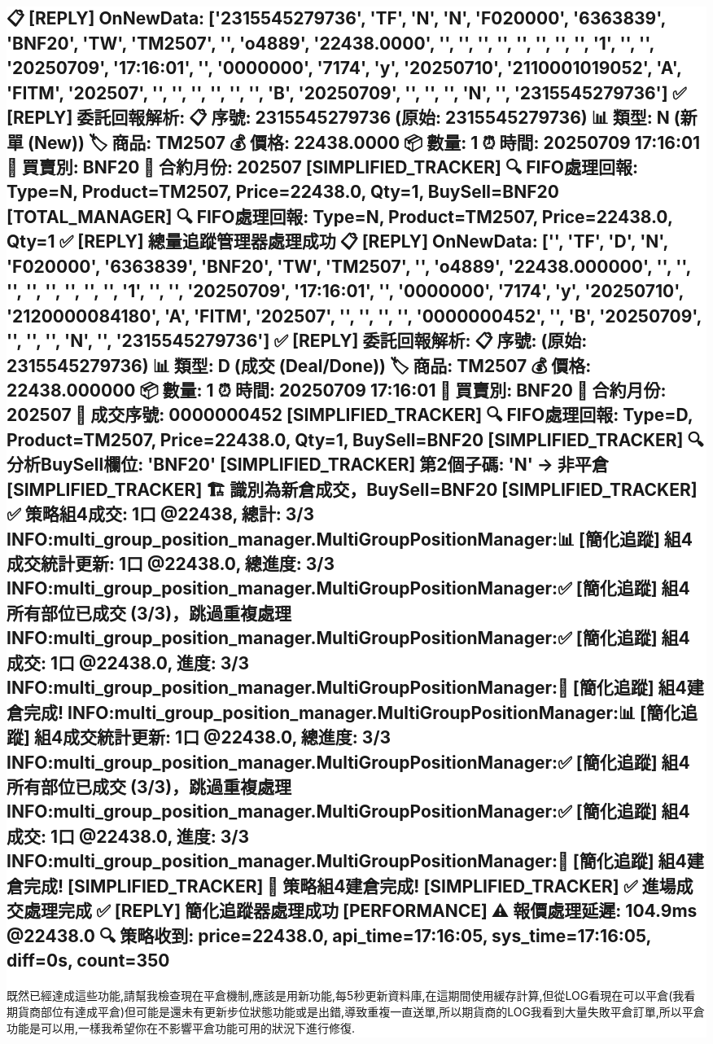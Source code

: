 📋 [REPLY] OnNewData: ['2315545279736', 'TF', 'N', 'N', 'F020000', '6363839', 'BNF20', 'TW', 'TM2507', '', 'o4889', '22438.0000', '', '', '', '', '', '', '', '', '1', '', '', '20250709', '17:16:01', '', '0000000', '7174', 'y', '20250710', '2110001019052', 'A', 'FITM', '202507', '', '', '', '', '', '', 'B', '20250709', '', '', '', 'N', '', '2315545279736']
✅ [REPLY] 委託回報解析:
   📋 序號: 2315545279736 (原始: 2315545279736)
   📊 類型: N (新單 (New))
   🏷️ 商品: TM2507
   💰 價格: 22438.0000
   📦 數量: 1
   ⏰ 時間: 20250709 17:16:01
   🔄 買賣別: BNF20
   📅 合約月份: 202507
[SIMPLIFIED_TRACKER] 🔍 FIFO處理回報: Type=N, Product=TM2507, Price=22438.0, Qty=1, BuySell=BNF20
[TOTAL_MANAGER] 🔍 FIFO處理回報: Type=N, Product=TM2507, Price=22438.0, Qty=1
✅ [REPLY] 總量追蹤管理器處理成功
📋 [REPLY] OnNewData: ['', 'TF', 'D', 'N', 'F020000', '6363839', 'BNF20', 'TW', 'TM2507', '', 'o4889', '22438.000000', '', '', '', '', '', '', '', '', '1', '', '', '20250709', '17:16:01', '', '0000000', '7174', 'y', '20250710', '2120000084180', 'A', 'FITM', '202507', '', '', '', '', '0000000452', '', 'B', '20250709', '', '', '', 'N', '', '2315545279736']
✅ [REPLY] 委託回報解析:
   📋 序號:  (原始: 2315545279736)
   📊 類型: D (成交 (Deal/Done))
   🏷️ 商品: TM2507
   💰 價格: 22438.000000
   📦 數量: 1
   ⏰ 時間: 20250709 17:16:01
   🔄 買賣別: BNF20
   📅 合約月份: 202507
   🎯 成交序號: 0000000452
[SIMPLIFIED_TRACKER] 🔍 FIFO處理回報: Type=D, Product=TM2507, Price=22438.0, Qty=1, BuySell=BNF20
[SIMPLIFIED_TRACKER] 🔍 分析BuySell欄位: 'BNF20'
[SIMPLIFIED_TRACKER]   第2個子碼: 'N' -> 非平倉
[SIMPLIFIED_TRACKER] 🏗️ 識別為新倉成交，BuySell=BNF20
[SIMPLIFIED_TRACKER] ✅ 策略組4成交: 1口 @22438, 總計: 3/3
INFO:multi_group_position_manager.MultiGroupPositionManager:📊 [簡化追蹤] 組4成交統計更新: 1口 @22438.0, 總進度: 3/3
INFO:multi_group_position_manager.MultiGroupPositionManager:✅ [簡化追蹤] 組4 所有部位已成交 (3/3)，跳過重複處理
INFO:multi_group_position_manager.MultiGroupPositionManager:✅ [簡化追蹤] 組4成交: 1口 @22438.0, 進度: 3/3
INFO:multi_group_position_manager.MultiGroupPositionManager:🎉 [簡化追蹤] 組4建倉完成!
INFO:multi_group_position_manager.MultiGroupPositionManager:📊 [簡化追蹤] 組4成交統計更新: 1口 @22438.0, 總進度: 3/3
INFO:multi_group_position_manager.MultiGroupPositionManager:✅ [簡化追蹤] 組4 所有部位已成交 (3/3)，跳過重複處理
INFO:multi_group_position_manager.MultiGroupPositionManager:✅ [簡化追蹤] 組4成交: 1口 @22438.0, 進度: 3/3
INFO:multi_group_position_manager.MultiGroupPositionManager:🎉 [簡化追蹤] 組4建倉完成!
[SIMPLIFIED_TRACKER] 🎉 策略組4建倉完成!
[SIMPLIFIED_TRACKER] ✅ 進場成交處理完成
✅ [REPLY] 簡化追蹤器處理成功
[PERFORMANCE] ⚠️ 報價處理延遲: 104.9ms @22438.0
🔍 策略收到: price=22438.0, api_time=17:16:05, sys_time=17:16:05, diff=0s, count=350
------
既然已經達成這些功能,請幫我檢查現在平倉機制,應該是用新功能,每5秒更新資料庫,在這期間使用緩存計算,但從LOG看現在可以平倉(我看期貨商部位有達成平倉)但可能是還未有更新步位狀態功能或是出錯,導致重複一直送單,所以期貨商的LOG我看到大量失敗平倉訂單,所以平倉功能是可以用,一樣我希望你在不影響平倉功能可用的狀況下進行修復.
